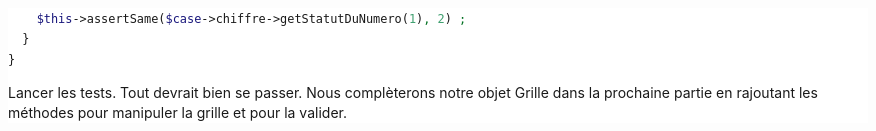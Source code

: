 ```php
    $this->assertSame($case->chiffre->getStatutDuNumero(1), 2) ;
  }
}
```

Lancer les tests. Tout devrait bien se passer. Nous complèterons notre objet Grille dans la prochaine partie en rajoutant les méthodes pour manipuler la grille et pour la valider.
